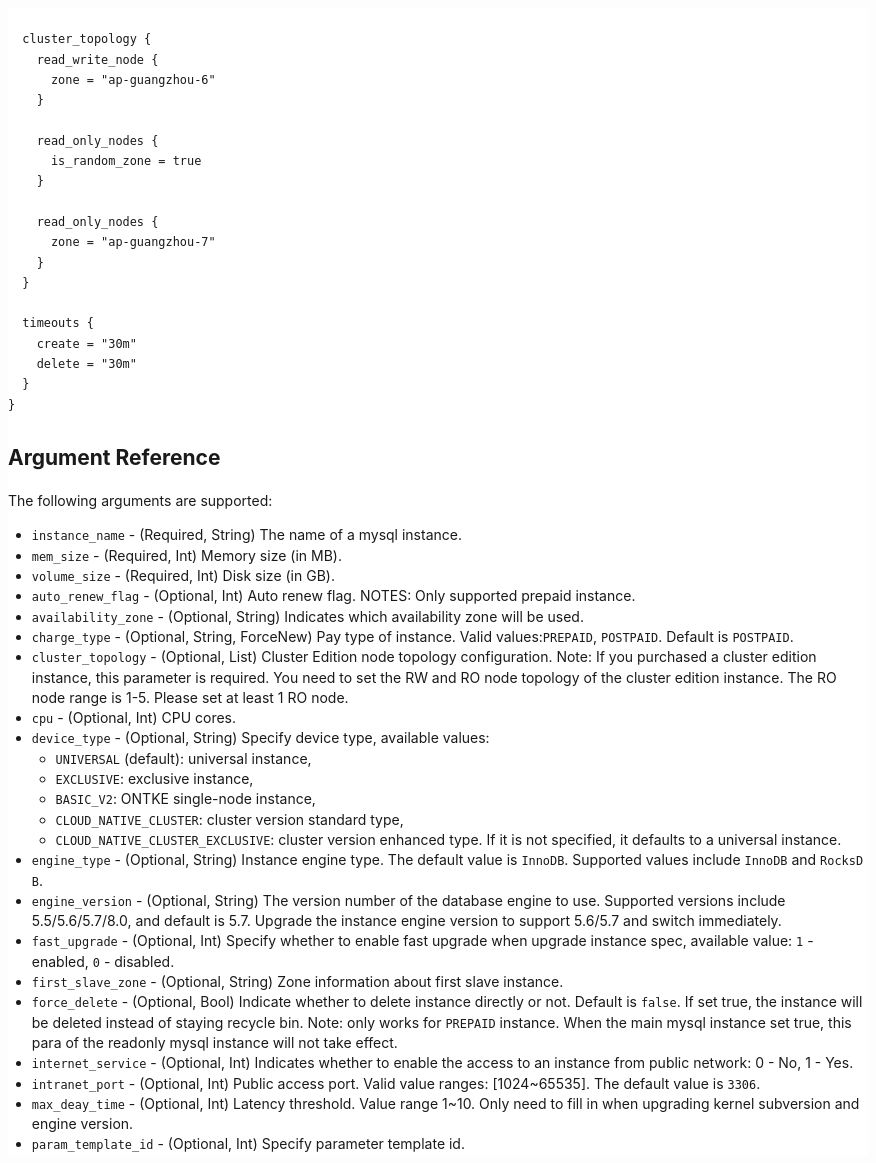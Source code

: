 ```hcl

  cluster_topology {
    read_write_node {
      zone = "ap-guangzhou-6"
    }

    read_only_nodes {
      is_random_zone = true
    }

    read_only_nodes {
      zone = "ap-guangzhou-7"
    }
  }

  timeouts {
    create = "30m"
    delete = "30m"
  }
}
```

## Argument Reference

The following arguments are supported:

* `instance_name` - (Required, String) The name of a mysql instance.
* `mem_size` - (Required, Int) Memory size (in MB).
* `volume_size` - (Required, Int) Disk size (in GB).
* `auto_renew_flag` - (Optional, Int) Auto renew flag. NOTES: Only supported prepaid instance.
* `availability_zone` - (Optional, String) Indicates which availability zone will be used.
* `charge_type` - (Optional, String, ForceNew) Pay type of instance. Valid values:`PREPAID`, `POSTPAID`. Default is `POSTPAID`.
* `cluster_topology` - (Optional, List) Cluster Edition node topology configuration. Note: If you purchased a cluster edition instance, this parameter is required. You need to set the RW and RO node topology of the cluster edition instance. The RO node range is 1-5. Please set at least 1 RO node.
* `cpu` - (Optional, Int) CPU cores.
* `device_type` - (Optional, String) Specify device type, available values:
	- `UNIVERSAL` (default): universal instance,
	- `EXCLUSIVE`: exclusive instance,
	- `BASIC_V2`: ONTKE single-node instance,
	- `CLOUD_NATIVE_CLUSTER`: cluster version standard type,
	- `CLOUD_NATIVE_CLUSTER_EXCLUSIVE`: cluster version enhanced type.
If it is not specified, it defaults to a universal instance.
* `engine_type` - (Optional, String) Instance engine type. The default value is `InnoDB`. Supported values include `InnoDB` and `RocksDB`.
* `engine_version` - (Optional, String) The version number of the database engine to use. Supported versions include 5.5/5.6/5.7/8.0, and default is 5.7. Upgrade the instance engine version to support 5.6/5.7 and switch immediately.
* `fast_upgrade` - (Optional, Int) Specify whether to enable fast upgrade when upgrade instance spec, available value: `1` - enabled, `0` - disabled.
* `first_slave_zone` - (Optional, String) Zone information about first slave instance.
* `force_delete` - (Optional, Bool) Indicate whether to delete instance directly or not. Default is `false`. If set true, the instance will be deleted instead of staying recycle bin. Note: only works for `PREPAID` instance. When the main mysql instance set true, this para of the readonly mysql instance will not take effect.
* `internet_service` - (Optional, Int) Indicates whether to enable the access to an instance from public network: 0 - No, 1 - Yes.
* `intranet_port` - (Optional, Int) Public access port. Valid value ranges: [1024~65535]. The default value is `3306`.
* `max_deay_time` - (Optional, Int) Latency threshold. Value range 1~10. Only need to fill in when upgrading kernel subversion and engine version.
* `param_template_id` - (Optional, Int) Specify parameter template id.